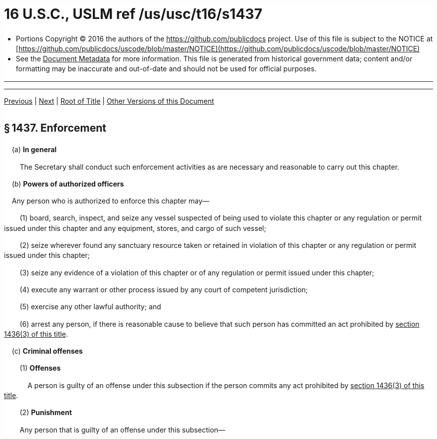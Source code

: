 ---
---

# 16 U.S.C., USLM ref /us/usc/t16/s1437

* Portions Copyright © 2016 the authors of the https://github.com/publicdocs project.
  Use of this file is subject to the NOTICE at [https://github.com/publicdocs/uscode/blob/master/NOTICE](https://github.com/publicdocs/uscode/blob/master/NOTICE)
* See the [Document Metadata](././../../../..//README.md) for more information.
  This file is generated from historical government data; content and/or formatting may be inaccurate and out-of-date and should not be used for official purposes.

----------
----------

[Previous](./../../../..//us/usc/t16/ch32/m__us_usc_t16_s1436.md) | [Next](./../../../..//us/usc/t16/ch32/m__us_usc_t16_s1438.md) | [Root of Title](./../../../../) | [Other Versions of this Document](https://publicdocs.github.io/go/links?ns=uslm&ref=%2Fus%2Fusc%2Ft16%2Fs1437)

## § 1437. Enforcement

    (a) __In general__ 

        The Secretary shall conduct such enforcement activities as are necessary and reasonable to carry out this chapter.

    (b) __Powers of authorized officers__ 

    Any person who is authorized to enforce this chapter may—

        (1) board, search, inspect, and seize any vessel suspected of being used to violate this chapter or any regulation or permit issued under this chapter and any equipment, stores, and cargo of such vessel;

        (2) seize wherever found any sanctuary resource taken or retained in violation of this chapter or any regulation or permit issued under this chapter;

        (3) seize any evidence of a violation of this chapter or of any regulation or permit issued under this chapter;

        (4) execute any warrant or other process issued by any court of competent jurisdiction;

        (5) exercise any other lawful authority; and

        (6) arrest any person, if there is reasonable cause to believe that such person has committed an act prohibited by [section 1436(3) of this title][/us/usc/t16/s1436/3].

    (c) __Criminal offenses__ 

        (1) __Offenses__ 

            A person is guilty of an offense under this subsection if the person commits any act prohibited by [section 1436(3) of this title][/us/usc/t16/s1436/3].

        (2) __Punishment__ 

        Any person that is guilty of an offense under this subsection—


[/us/usc/t16/s1436/3]: https://publicdocs.github.io/go/links?ns=uslm&ref=%2Fus%2Fusc%2Ft16%2Fs1436%2F3
[/us/usc/t16/s1436/3]: https://publicdocs.github.io/go/links?ns=uslm&ref=%2Fus%2Fusc%2Ft16%2Fs1436%2F3
[/us/usc/t16/s1443]: https://publicdocs.github.io/go/links?ns=uslm&ref=%2Fus%2Fusc%2Ft16%2Fs1443
[/us/usc/t42/s9607/f/1]: https://publicdocs.github.io/go/links?ns=uslm&ref=%2Fus%2Fusc%2Ft42%2Fs9607%2Ff%2F1
[/us/usc/t5/s554]: https://publicdocs.github.io/go/links?ns=uslm&ref=%2Fus%2Fusc%2Ft5%2Fs554
[/us/usc/t14/s89]: https://publicdocs.github.io/go/links?ns=uslm&ref=%2Fus%2Fusc%2Ft14%2Fs89
[/us/usc/t16/s1443]: https://publicdocs.github.io/go/links?ns=uslm&ref=%2Fus%2Fusc%2Ft16%2Fs1443
[/us/pl/92/532/s307]: https://publicdocs.github.io/go/links?ns=uslm&ref=%2Fus%2Fpl%2F92%2F532%2Fs307
[/us/pl/98/498/s102]: https://publicdocs.github.io/go/links?ns=uslm&ref=%2Fus%2Fpl%2F98%2F498%2Fs102
[/us/stat/98/2302]: https://publicdocs.github.io/go/links?ns=uslm&ref=%2Fus%2Fstat%2F98%2F2302
[/us/pl/100/627/s207]: https://publicdocs.github.io/go/links?ns=uslm&ref=%2Fus%2Fpl%2F100%2F627%2Fs207
[/us/stat/102/3219]: https://publicdocs.github.io/go/links?ns=uslm&ref=%2Fus%2Fstat%2F102%2F3219
[/us/pl/102/587/s2107/a]: https://publicdocs.github.io/go/links?ns=uslm&ref=%2Fus%2Fpl%2F102%2F587%2Fs2107%2Fa
[/us/stat/106/5043]: https://publicdocs.github.io/go/links?ns=uslm&ref=%2Fus%2Fstat%2F106%2F5043
[/us/pl/104/283/s9/c]: https://publicdocs.github.io/go/links?ns=uslm&ref=%2Fus%2Fpl%2F104%2F283%2Fs9%2Fc
[/us/stat/110/3367]: https://publicdocs.github.io/go/links?ns=uslm&ref=%2Fus%2Fstat%2F110%2F3367
[/us/pl/106/513/s8]: https://publicdocs.github.io/go/links?ns=uslm&ref=%2Fus%2Fpl%2F106%2F513%2Fs8
[/us/stat/114/2387]: https://publicdocs.github.io/go/links?ns=uslm&ref=%2Fus%2Fstat%2F114%2F2387
[/us/usc/t43/s1331]: https://publicdocs.github.io/go/links?ns=uslm&ref=%2Fus%2Fusc%2Ft43%2Fs1331
[/us/pl/106/513/s8/a]: https://publicdocs.github.io/go/links?ns=uslm&ref=%2Fus%2Fpl%2F106%2F513%2Fs8%2Fa
[/us/pl/106/513/s8/b]: https://publicdocs.github.io/go/links?ns=uslm&ref=%2Fus%2Fpl%2F106%2F513%2Fs8%2Fb
[/us/pl/106/513/s8/b]: https://publicdocs.github.io/go/links?ns=uslm&ref=%2Fus%2Fpl%2F106%2F513%2Fs8%2Fb
[/us/pl/106/513/s8/b]: https://publicdocs.github.io/go/links?ns=uslm&ref=%2Fus%2Fpl%2F106%2F513%2Fs8%2Fb
[/us/pl/106/513/s8/c]: https://publicdocs.github.io/go/links?ns=uslm&ref=%2Fus%2Fpl%2F106%2F513%2Fs8%2Fc
[/us/pl/104/283]: https://publicdocs.github.io/go/links?ns=uslm&ref=%2Fus%2Fpl%2F104%2F283
[/us/usc/t42/s9607/f/1]: https://publicdocs.github.io/go/links?ns=uslm&ref=%2Fus%2Fusc%2Ft42%2Fs9607%2Ff%2F1
[/us/pl/102/587/s2107/a/1]: https://publicdocs.github.io/go/links?ns=uslm&ref=%2Fus%2Fpl%2F102%2F587%2Fs2107%2Fa%2F1
[/us/pl/102/587/s2107/a/2]: https://publicdocs.github.io/go/links?ns=uslm&ref=%2Fus%2Fpl%2F102%2F587%2Fs2107%2Fa%2F2
[/us/pl/102/587/s2107/b]: https://publicdocs.github.io/go/links?ns=uslm&ref=%2Fus%2Fpl%2F102%2F587%2Fs2107%2Fb
[/us/usc/t16/s1443]: https://publicdocs.github.io/go/links?ns=uslm&ref=%2Fus%2Fusc%2Ft16%2Fs1443
[/us/pl/102/587/s2107/c]: https://publicdocs.github.io/go/links?ns=uslm&ref=%2Fus%2Fpl%2F102%2F587%2Fs2107%2Fc
[/us/pl/102/587/s2107/e]: https://publicdocs.github.io/go/links?ns=uslm&ref=%2Fus%2Fpl%2F102%2F587%2Fs2107%2Fe
[/us/pl/100/627]: https://publicdocs.github.io/go/links?ns=uslm&ref=%2Fus%2Fpl%2F100%2F627
[/us/usc/t6/s542]: https://publicdocs.github.io/go/links?ns=uslm&ref=%2Fus%2Fusc%2Ft6%2Fs542
[/us/pl/102/241/s51]: https://publicdocs.github.io/go/links?ns=uslm&ref=%2Fus%2Fpl%2F102%2F241%2Fs51
[/us/stat/105/2227]: https://publicdocs.github.io/go/links?ns=uslm&ref=%2Fus%2Fstat%2F105%2F2227
[/us/usc/t16/s1431]: https://publicdocs.github.io/go/links?ns=uslm&ref=%2Fus%2Fusc%2Ft16%2Fs1431
[/us/usc/t33/s1401]: https://publicdocs.github.io/go/links?ns=uslm&ref=%2Fus%2Fusc%2Ft33%2Fs1401